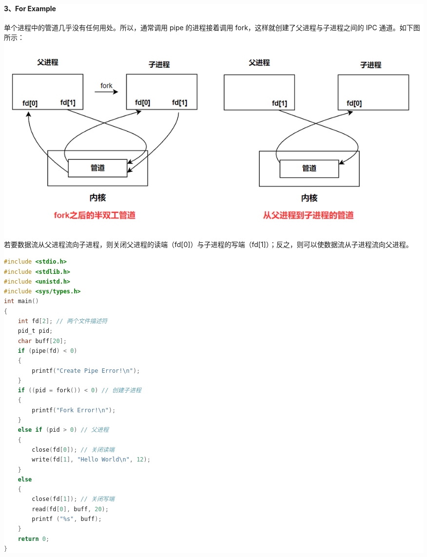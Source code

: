 #### 3、For Example

单个进程中的管道几乎没有任何用处。所以，通常调用 pipe 的进程接着调用 fork，这样就创建了父进程与子进程之间的 IPC 通道。如下图所示：

![1](https://github.com/sssyc1/OS/blob/main/image/1.png)

若要数据流从父进程流向子进程，则关闭父进程的读端（fd[0]）与子进程的写端（fd[1]）；反之，则可以使数据流从子进程流向父进程。

```c
#include <stdio.h>
#include <stdlib.h>
#include <unistd.h>
#include <sys/types.h>
int main()
{
    int fd[2]; // 两个文件描述符
    pid_t pid;
    char buff[20];
    if (pipe(fd) < 0)
    {
        printf("Create Pipe Error!\n");
    }
    if ((pid = fork()) < 0) // 创建子进程
    {
        printf("Fork Error!\n");
    }
    else if (pid > 0) // 父进程
    {
        close(fd[0]); // 关闭读端
        write(fd[1], "Hello World\n", 12);
    }
    else
    {
        close(fd[1]); // 关闭写端
        read(fd[0], buff, 20);
        printf ("%s", buff);
    }
    return 0;
}
```
